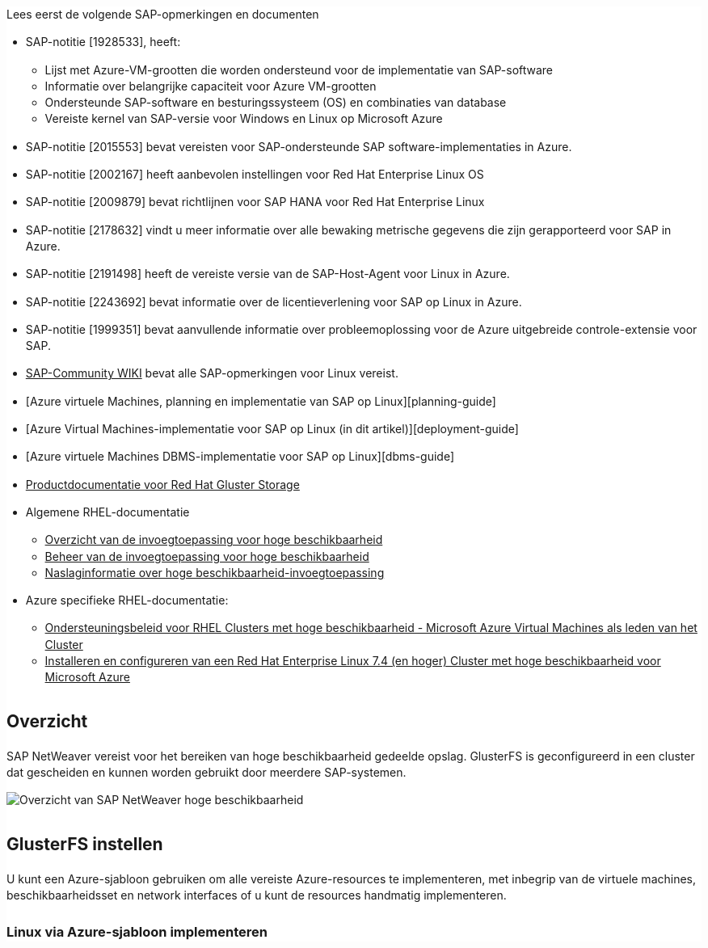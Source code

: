 Lees eerst de volgende SAP-opmerkingen en documenten

* SAP-notitie [1928533], heeft:
  * Lijst met Azure-VM-grootten die worden ondersteund voor de implementatie van SAP-software
  * Informatie over belangrijke capaciteit voor Azure VM-grootten
  * Ondersteunde SAP-software en besturingssysteem (OS) en combinaties van database
  * Vereiste kernel van SAP-versie voor Windows en Linux op Microsoft Azure

* SAP-notitie [2015553] bevat vereisten voor SAP-ondersteunde SAP software-implementaties in Azure.
* SAP-notitie [2002167] heeft aanbevolen instellingen voor Red Hat Enterprise Linux OS
* SAP-notitie [2009879] bevat richtlijnen voor SAP HANA voor Red Hat Enterprise Linux
* SAP-notitie [2178632] vindt u meer informatie over alle bewaking metrische gegevens die zijn gerapporteerd voor SAP in Azure.
* SAP-notitie [2191498] heeft de vereiste versie van de SAP-Host-Agent voor Linux in Azure.
* SAP-notitie [2243692] bevat informatie over de licentieverlening voor SAP op Linux in Azure.
* SAP-notitie [1999351] bevat aanvullende informatie over probleemoplossing voor de Azure uitgebreide controle-extensie voor SAP.
* [SAP-Community WIKI](https://wiki.scn.sap.com/wiki/display/HOME/SAPonLinuxNotes) bevat alle SAP-opmerkingen voor Linux vereist.
* [Azure virtuele Machines, planning en implementatie van SAP op Linux][planning-guide]
* [Azure Virtual Machines-implementatie voor SAP op Linux (in dit artikel)][deployment-guide]
* [Azure virtuele Machines DBMS-implementatie voor SAP op Linux][dbms-guide]
* [Productdocumentatie voor Red Hat Gluster Storage](https://access.redhat.com/documentation/red_hat_gluster_storage/)
* Algemene RHEL-documentatie
  * [Overzicht van de invoegtoepassing voor hoge beschikbaarheid](https://access.redhat.com/documentation/en-us/red_hat_enterprise_linux/7/html/high_availability_add-on_overview/index)
  * [Beheer van de invoegtoepassing voor hoge beschikbaarheid](https://access.redhat.com/documentation/en-us/red_hat_enterprise_linux/7/html/high_availability_add-on_administration/index)
  * [Naslaginformatie over hoge beschikbaarheid-invoegtoepassing](https://access.redhat.com/documentation/en-us/red_hat_enterprise_linux/7/html/high_availability_add-on_reference/index)
* Azure specifieke RHEL-documentatie:
  * [Ondersteuningsbeleid voor RHEL Clusters met hoge beschikbaarheid - Microsoft Azure Virtual Machines als leden van het Cluster](https://access.redhat.com/articles/3131341)
  * [Installeren en configureren van een Red Hat Enterprise Linux 7.4 (en hoger) Cluster met hoge beschikbaarheid voor Microsoft Azure](https://access.redhat.com/articles/3252491)

## <a name="overview"></a>Overzicht

SAP NetWeaver vereist voor het bereiken van hoge beschikbaarheid gedeelde opslag. GlusterFS is geconfigureerd in een cluster dat gescheiden en kunnen worden gebruikt door meerdere SAP-systemen.

![Overzicht van SAP NetWeaver hoge beschikbaarheid](./media/high-availability-guide-rhel-glusterfs/rhel-glusterfs.png)

## <a name="set-up-glusterfs"></a>GlusterFS instellen

U kunt een Azure-sjabloon gebruiken om alle vereiste Azure-resources te implementeren, met inbegrip van de virtuele machines, beschikbaarheidsset en network interfaces of u kunt de resources handmatig implementeren.

### <a name="deploy-linux-via-azure-template"></a>Linux via Azure-sjabloon implementeren
